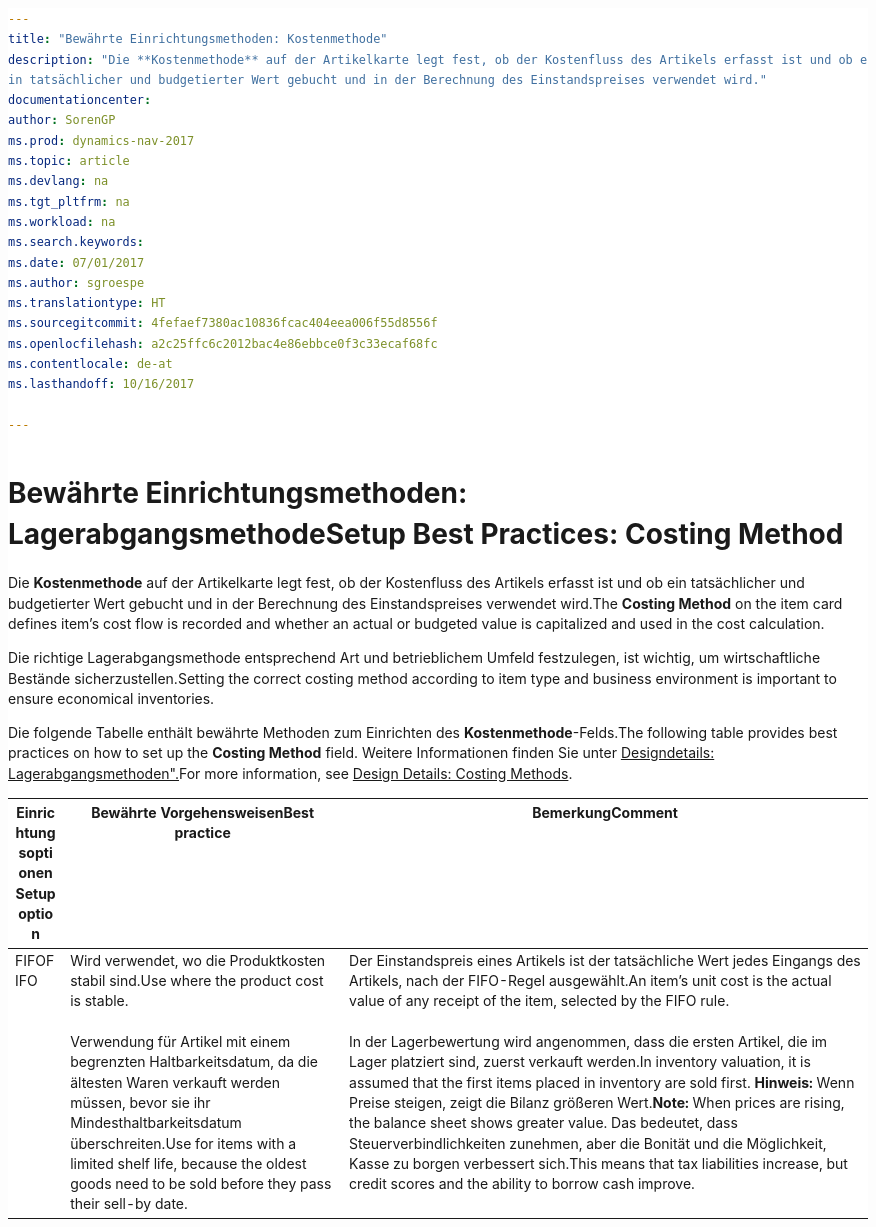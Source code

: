 ```yaml
---
title: "Bewährte Einrichtungsmethoden: Kostenmethode"
description: "Die **Kostenmethode** auf der Artikelkarte legt fest, ob der Kostenfluss des Artikels erfasst ist und ob ein tatsächlicher und budgetierter Wert gebucht und in der Berechnung des Einstandspreises verwendet wird."
documentationcenter: 
author: SorenGP
ms.prod: dynamics-nav-2017
ms.topic: article
ms.devlang: na
ms.tgt_pltfrm: na
ms.workload: na
ms.search.keywords: 
ms.date: 07/01/2017
ms.author: sgroespe
ms.translationtype: HT
ms.sourcegitcommit: 4fefaef7380ac10836fcac404eea006f55d8556f
ms.openlocfilehash: a2c25ffc6c2012bac4e86ebbce0f3c33ecaf68fc
ms.contentlocale: de-at
ms.lasthandoff: 10/16/2017

---
```

# <a name="setup-best-practices-costing-method"></a><span data-ttu-id="48362-103">Bewährte Einrichtungsmethoden: Lagerabgangsmethode</span><span class="sxs-lookup"><span data-stu-id="48362-103">Setup Best Practices: Costing Method</span></span>
<span data-ttu-id="48362-104">Die **Kostenmethode** auf der Artikelkarte legt fest, ob der Kostenfluss des Artikels erfasst ist und ob ein tatsächlicher und budgetierter Wert gebucht und in der Berechnung des Einstandspreises verwendet wird.</span><span class="sxs-lookup"><span data-stu-id="48362-104">The **Costing Method** on the item card defines item’s cost flow is recorded and whether an actual or budgeted value is capitalized and used in the cost calculation.</span></span>  

 <span data-ttu-id="48362-105">Die richtige Lagerabgangsmethode entsprechend Art und betrieblichem Umfeld festzulegen, ist wichtig, um wirtschaftliche Bestände sicherzustellen.</span><span class="sxs-lookup"><span data-stu-id="48362-105">Setting the correct costing method according to item type and business environment is important to ensure economical inventories.</span></span>  

 <span data-ttu-id="48362-106">Die folgende Tabelle enthält bewährte Methoden zum Einrichten des **Kostenmethode**-Felds.</span><span class="sxs-lookup"><span data-stu-id="48362-106">The following table provides best practices on how to set up the **Costing Method** field.</span></span> <span data-ttu-id="48362-107">Weitere Informationen finden Sie unter [Designdetails: Lagerabgangsmethoden".](design-details-costing-methods.md)</span><span class="sxs-lookup"><span data-stu-id="48362-107">For more information, see [Design Details: Costing Methods](design-details-costing-methods.md).</span></span>  

|<span data-ttu-id="48362-108">Einrichtungsoptionen</span><span class="sxs-lookup"><span data-stu-id="48362-108">Setup option</span></span>|<span data-ttu-id="48362-109">Bewährte Vorgehensweisen</span><span class="sxs-lookup"><span data-stu-id="48362-109">Best practice</span></span>|<span data-ttu-id="48362-110">Bemerkung</span><span class="sxs-lookup"><span data-stu-id="48362-110">Comment</span></span>|  
|------------------|-------------------|-------------|  
|<span data-ttu-id="48362-111">FIFO</span><span class="sxs-lookup"><span data-stu-id="48362-111">FIFO</span></span>|<span data-ttu-id="48362-112">Wird verwendet, wo die Produktkosten stabil sind.</span><span class="sxs-lookup"><span data-stu-id="48362-112">Use where the product cost is stable.</span></span><br /><br /> <span data-ttu-id="48362-113">Verwendung für Artikel mit einem begrenzten Haltbarkeitsdatum, da die ältesten Waren verkauft werden müssen, bevor sie ihr Mindesthaltbarkeitsdatum überschreiten.</span><span class="sxs-lookup"><span data-stu-id="48362-113">Use for items with a limited shelf life, because the oldest goods need to be sold before they pass their sell-by date.</span></span>|<span data-ttu-id="48362-114">Der Einstandspreis eines Artikels ist der tatsächliche Wert jedes Eingangs des Artikels, nach der FIFO-Regel ausgewählt.</span><span class="sxs-lookup"><span data-stu-id="48362-114">An item’s unit cost is the actual value of any receipt of the item, selected by the FIFO rule.</span></span><br /><br /> <span data-ttu-id="48362-115">In der Lagerbewertung wird angenommen, dass die ersten Artikel, die im Lager platziert sind, zuerst verkauft werden.</span><span class="sxs-lookup"><span data-stu-id="48362-115">In inventory valuation, it is assumed that the first items placed in inventory are sold first.</span></span> <span data-ttu-id="48362-116">**Hinweis:**  Wenn Preise steigen, zeigt die Bilanz größeren Wert.</span><span class="sxs-lookup"><span data-stu-id="48362-116">**Note:**  When prices are rising, the balance sheet shows greater value.</span></span> <span data-ttu-id="48362-117">Das bedeutet, dass Steuerverbindlichkeiten zunehmen, aber die Bonität und die Möglichkeit, Kasse zu borgen verbessert sich.</span><span class="sxs-lookup"><span data-stu-id="48362-117">This means that tax liabilities increase, but credit scores and the ability to borrow cash improve.</span></span>|  